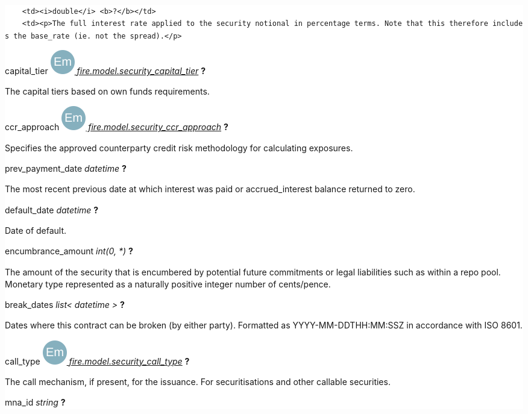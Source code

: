         <td><i>double</i> <b>?</b></td>
        <td><p>The full interest rate applied to the security notional in percentage terms. Note that this therefore includes the base_rate (ie. not the spread).</p>
</td>
    </tr>
    <tr>
        <td>capital_tier</td>
        <td><i><a href='UDT-fire.model.security_capital_tier.html'><img src='images/enumType.svg'/>&nbsp;fire.model.security_capital_tier</a></i> <b>?</b></td>
        <td><p>The capital tiers based on own funds requirements.</p>
</td>
    </tr>
    <tr>
        <td>ccr_approach</td>
        <td><i><a href='UDT-fire.model.security_ccr_approach.html'><img src='images/enumType.svg'/>&nbsp;fire.model.security_ccr_approach</a></i> <b>?</b></td>
        <td><p>Specifies the approved counterparty credit risk methodology for calculating exposures.</p>
</td>
    </tr>
    <tr>
        <td>prev_payment_date</td>
        <td><i>datetime</i> <b>?</b></td>
        <td><p>The most recent previous date at which interest was paid or accrued_interest balance returned to zero.</p>
</td>
    </tr>
    <tr>
        <td>default_date</td>
        <td><i>datetime</i> <b>?</b></td>
        <td><p>Date of default.</p>
</td>
    </tr>
    <tr>
        <td>encumbrance_amount</td>
        <td><i>int(0, *)</i> <b>?</b></td>
        <td><p>The amount of the security that is encumbered by potential future commitments or legal liabilities such as within a repo pool. Monetary type represented as a naturally positive integer number of cents/pence.</p>
</td>
    </tr>
    <tr>
        <td>break_dates</td>
        <td><i>list< datetime ></i> <b>?</b></td>
        <td><p>Dates where this contract can be broken (by either party). Formatted as YYYY-MM-DDTHH:MM:SSZ in accordance with ISO 8601.</p>
</td>
    </tr>
    <tr>
        <td>call_type</td>
        <td><i><a href='UDT-fire.model.security_call_type.html'><img src='images/enumType.svg'/>&nbsp;fire.model.security_call_type</a></i> <b>?</b></td>
        <td><p>The call mechanism, if present, for the issuance. For securitisations and other callable securities.</p>
</td>
    </tr>
    <tr>
        <td>mna_id</td>
        <td><i>string</i> <b>?</b></td>